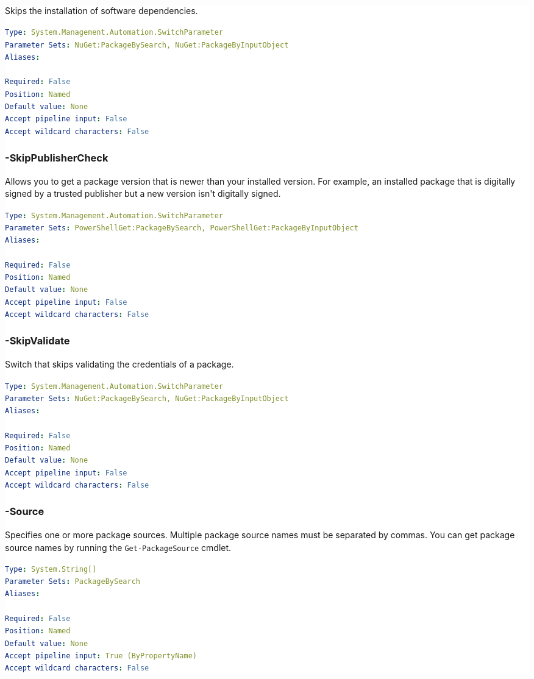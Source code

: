 Skips the installation of software dependencies.

```yaml
Type: System.Management.Automation.SwitchParameter
Parameter Sets: NuGet:PackageBySearch, NuGet:PackageByInputObject
Aliases:

Required: False
Position: Named
Default value: None
Accept pipeline input: False
Accept wildcard characters: False
```

### -SkipPublisherCheck

Allows you to get a package version that is newer than your installed version. For example, an
installed package that is digitally signed by a trusted publisher but a new version isn't digitally
signed.

```yaml
Type: System.Management.Automation.SwitchParameter
Parameter Sets: PowerShellGet:PackageBySearch, PowerShellGet:PackageByInputObject
Aliases:

Required: False
Position: Named
Default value: None
Accept pipeline input: False
Accept wildcard characters: False
```

### -SkipValidate

Switch that skips validating the credentials of a package.

```yaml
Type: System.Management.Automation.SwitchParameter
Parameter Sets: NuGet:PackageBySearch, NuGet:PackageByInputObject
Aliases:

Required: False
Position: Named
Default value: None
Accept pipeline input: False
Accept wildcard characters: False
```

### -Source

Specifies one or more package sources. Multiple package source names must be separated by commas.
You can get package source names by running the `Get-PackageSource` cmdlet.

```yaml
Type: System.String[]
Parameter Sets: PackageBySearch
Aliases:

Required: False
Position: Named
Default value: None
Accept pipeline input: True (ByPropertyName)
Accept wildcard characters: False
```
